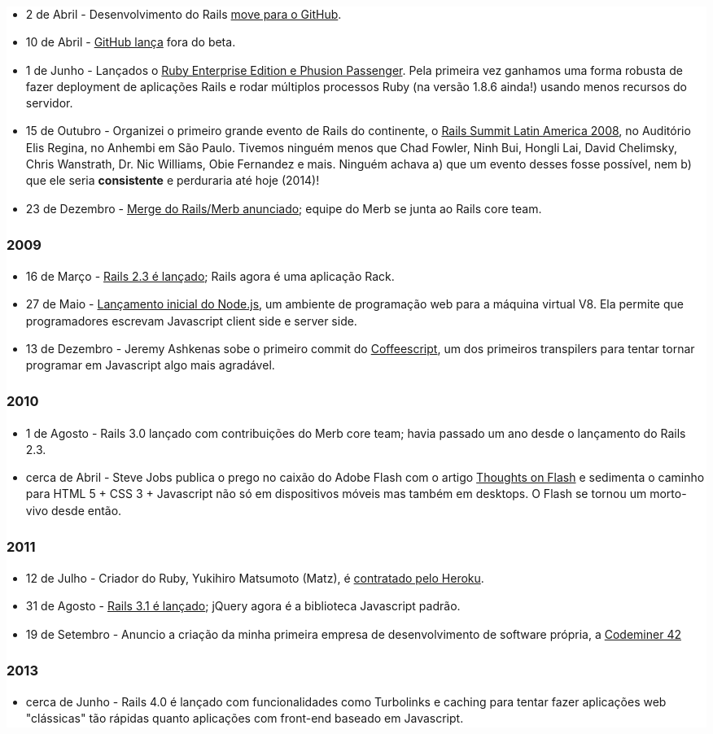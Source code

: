 * 2 de Abril - Desenvolvimento do Rails [move para o GitHub](http://weblog.rubyonrails.org/2008/4/2/rails-is-moving-from-svn-to-git/).

* 10 de Abril - [GitHub lança](https://github.com/blog/40-we-launched) fora do beta.

* 1 de Junho - Lançados o [Ruby Enterprise Edition e Phusion Passenger](http://www.akitaonrails.com/2008/06/04/railsconf-2008-phusion-passenger-enterprise-edition-unleashed#.U_zXaLxdVqc). Pela primeira vez ganhamos uma forma robusta de fazer deployment de aplicações Rails e rodar múltiplos processos Ruby (na versão 1.8.6 ainda!) usando menos recursos do servidor.

* 15 de Outubro - Organizei o primeiro grande evento de Rails do continente, o [Rails Summit Latin America 2008](http://www.akitaonrails.com/2008/07/04/est-chegando-a-hora-rails-summit-brazil-2008), no Auditório Elis Regina, no Anhembi em São Paulo. Tivemos ninguém menos que Chad Fowler, Ninh Bui, Hongli Lai, David Chelimsky, Chris Wanstrath, Dr. Nic Williams, Obie Fernandez e mais. Ninguém achava a) que um evento desses fosse possível, nem b) que ele seria **consistente** e perduraria até hoje (2014)!

* 23 de Dezembro - [Merge do Rails/Merb anunciado](http://weblog.rubyonrails.org/2008/12/23/merb-gets-merged-into-rails-3/); equipe do Merb se junta ao Rails core team.

### 2009	

* 16 de Março - [Rails 2.3 é lançado](http://weblog.rubyonrails.org/2009/3/16/rails-2-3-templates-engines-rack-metal-much-more/); Rails agora é uma aplicação Rack.

* 27 de Maio - [Lançamento inicial do Node.js](http://en.wikipedia.org/wiki/Node.js), um ambiente de programação web para a máquina virtual V8. Ela permite que programadores escrevam Javascript client side e server side.

* 13 de Dezembro - Jeremy Ashkenas sobe o primeiro commit do [Coffeescript](http://www.akitaonrails.com/2010/03/27/brincando-com-coffee-script#.U_zYx7xdVqc), um dos primeiros transpilers para tentar tornar programar em Javascript algo mais agradável.

### 2010	

* 1 de Agosto - Rails 3.0 lançado com contribuições do Merb core team; havia passado um ano desde o lançamento do Rails 2.3.

* cerca de Abril - Steve Jobs publica o prego no caixão do Adobe Flash com o artigo [Thoughts on Flash](https://www.apple.com/hotnews/thoughts-on-flash/) e sedimenta o caminho para HTML 5 + CSS 3 + Javascript não só em dispositivos móveis mas também em desktops. O Flash se tornou um morto-vivo desde então.

### 2011

* 12 de Julho - Criador do Ruby, Yukihiro Matsumoto (Matz), é [contratado pelo Heroku](https://blog.heroku.com/archives/2011/7/12/matz_joins_heroku).

* 31 de Agosto - [Rails 3.1 é lançado](http://weblog.rubyonrails.org/2011/8/31/rails-3-1-0-has-been-released/); jQuery agora é a biblioteca Javascript padrão.

* 19 de Setembro - Anuncio a criação da minha primeira empresa de desenvolvimento de software própria, a [Codeminer 42](http://www.akitaonrails.com/2011/09/19/off-topic-minha-carreira-fase-5-codeminer-42#.U_zcNrxdVqc)

### 2013

* cerca de Junho - Rails 4.0 é lançado com funcionalidades como Turbolinks e caching para tentar fazer aplicações web "clássicas" tão rápidas quanto aplicações com front-end baseado em Javascript.
